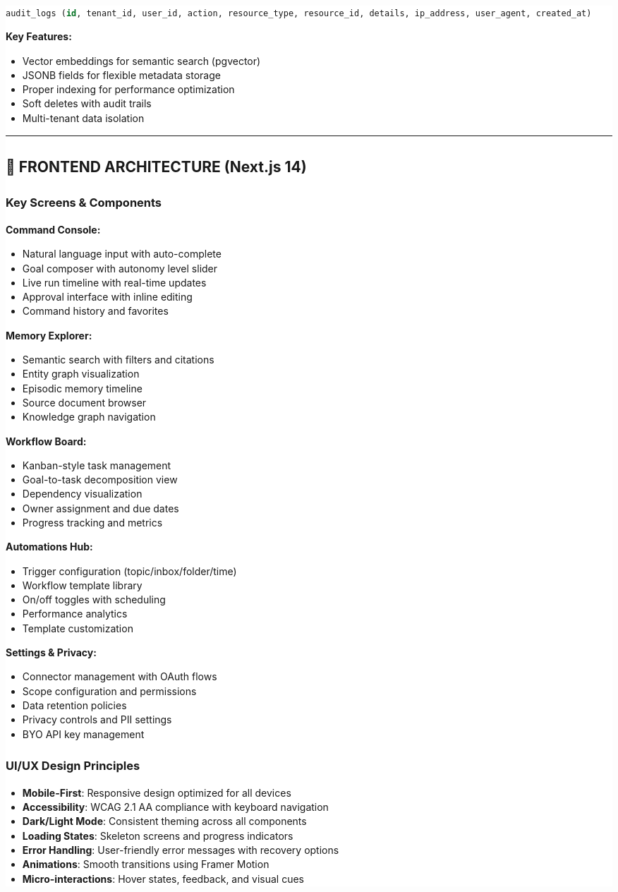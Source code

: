 ```sql
audit_logs (id, tenant_id, user_id, action, resource_type, resource_id, details, ip_address, user_agent, created_at)
```

**Key Features:**
- Vector embeddings for semantic search (pgvector)
- JSONB fields for flexible metadata storage
- Proper indexing for performance optimization
- Soft deletes with audit trails
- Multi-tenant data isolation

---

## 🎨 FRONTEND ARCHITECTURE (Next.js 14)

### Key Screens & Components

**Command Console:**
- Natural language input with auto-complete
- Goal composer with autonomy level slider
- Live run timeline with real-time updates
- Approval interface with inline editing
- Command history and favorites

**Memory Explorer:**
- Semantic search with filters and citations
- Entity graph visualization
- Episodic memory timeline
- Source document browser
- Knowledge graph navigation

**Workflow Board:**
- Kanban-style task management
- Goal-to-task decomposition view
- Dependency visualization
- Owner assignment and due dates
- Progress tracking and metrics

**Automations Hub:**
- Trigger configuration (topic/inbox/folder/time)
- Workflow template library
- On/off toggles with scheduling
- Performance analytics
- Template customization

**Settings & Privacy:**
- Connector management with OAuth flows
- Scope configuration and permissions
- Data retention policies
- Privacy controls and PII settings
- BYO API key management

### UI/UX Design Principles
- **Mobile-First**: Responsive design optimized for all devices
- **Accessibility**: WCAG 2.1 AA compliance with keyboard navigation
- **Dark/Light Mode**: Consistent theming across all components
- **Loading States**: Skeleton screens and progress indicators
- **Error Handling**: User-friendly error messages with recovery options
- **Animations**: Smooth transitions using Framer Motion
- **Micro-interactions**: Hover states, feedback, and visual cues
